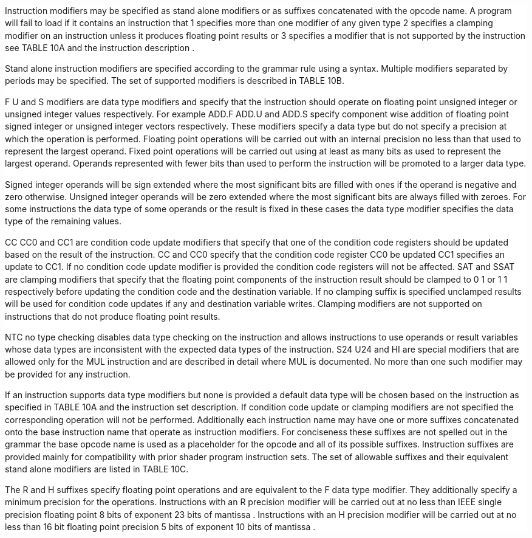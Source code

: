 Instruction modifiers may be specified as stand alone modifiers or as suffixes concatenated with the opcode name. A program will fail to load if it contains an instruction that 1 specifies more than one modifier of any given type 2 specifies a clamping modifier on an instruction unless it produces floating point results or 3 specifies a modifier that is not supported by the instruction see TABLE 10A and the instruction description .

Stand alone instruction modifiers are specified according to the grammar rule using a syntax. Multiple modifiers separated by periods may be specified. The set of supported modifiers is described in TABLE 10B.

 F U and S modifiers are data type modifiers and specify that the instruction should operate on floating point unsigned integer or unsigned integer values respectively. For example ADD.F ADD.U and ADD.S specify component wise addition of floating point signed integer or unsigned integer vectors respectively. These modifiers specify a data type but do not specify a precision at which the operation is performed. Floating point operations will be carried out with an internal precision no less than that used to represent the largest operand. Fixed point operations will be carried out using at least as many bits as used to represent the largest operand. Operands represented with fewer bits than used to perform the instruction will be promoted to a larger data type.

Signed integer operands will be sign extended where the most significant bits are filled with ones if the operand is negative and zero otherwise. Unsigned integer operands will be zero extended where the most significant bits are always filled with zeroes. For some instructions the data type of some operands or the result is fixed in these cases the data type modifier specifies the data type of the remaining values.

 CC CC0 and CC1 are condition code update modifiers that specify that one of the condition code registers should be updated based on the result of the instruction. CC and CC0 specify that the condition code register CC0 be updated CC1 specifies an update to CC1. If no condition code update modifier is provided the condition code registers will not be affected. SAT and SSAT are clamping modifiers that specify that the floating point components of the instruction result should be clamped to 0 1 or 1 1 respectively before updating the condition code and the destination variable. If no clamping suffix is specified unclamped results will be used for condition code updates if any and destination variable writes. Clamping modifiers are not supported on instructions that do not produce floating point results.

 NTC no type checking disables data type checking on the instruction and allows instructions to use operands or result variables whose data types are inconsistent with the expected data types of the instruction. S24 U24 and HI are special modifiers that are allowed only for the MUL instruction and are described in detail where MUL is documented. No more than one such modifier may be provided for any instruction.

If an instruction supports data type modifiers but none is provided a default data type will be chosen based on the instruction as specified in TABLE 10A and the instruction set description. If condition code update or clamping modifiers are not specified the corresponding operation will not be performed. Additionally each instruction name may have one or more suffixes concatenated onto the base instruction name that operate as instruction modifiers. For conciseness these suffixes are not spelled out in the grammar the base opcode name is used as a placeholder for the opcode and all of its possible suffixes. Instruction suffixes are provided mainly for compatibility with prior shader program instruction sets. The set of allowable suffixes and their equivalent stand alone modifiers are listed in TABLE 10C.

The R and H suffixes specify floating point operations and are equivalent to the F data type modifier. They additionally specify a minimum precision for the operations. Instructions with an R precision modifier will be carried out at no less than IEEE single precision floating point 8 bits of exponent 23 bits of mantissa . Instructions with an H precision modifier will be carried out at no less than 16 bit floating point precision 5 bits of exponent 10 bits of mantissa .
